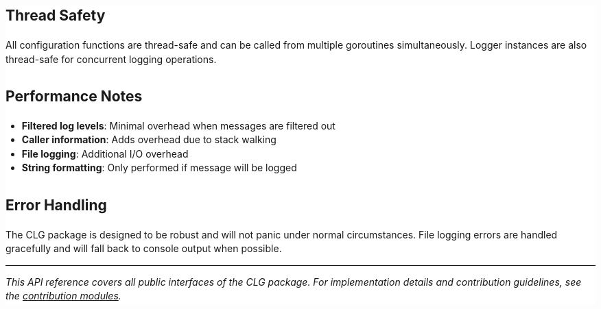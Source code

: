 ## Thread Safety

All configuration functions are thread-safe and can be called from multiple goroutines simultaneously. Logger instances are also thread-safe for concurrent logging operations.

## Performance Notes

- **Filtered log levels**: Minimal overhead when messages are filtered out
- **Caller information**: Adds overhead due to stack walking
- **File logging**: Additional I/O overhead
- **String formatting**: Only performed if message will be logged

## Error Handling

The CLG package is designed to be robust and will not panic under normal circumstances. File logging errors are handled gracefully and will fall back to console output when possible.

---

*This API reference covers all public interfaces of the CLG package. For implementation details and contribution guidelines, see the [contribution modules](../lession_contribute/).*
